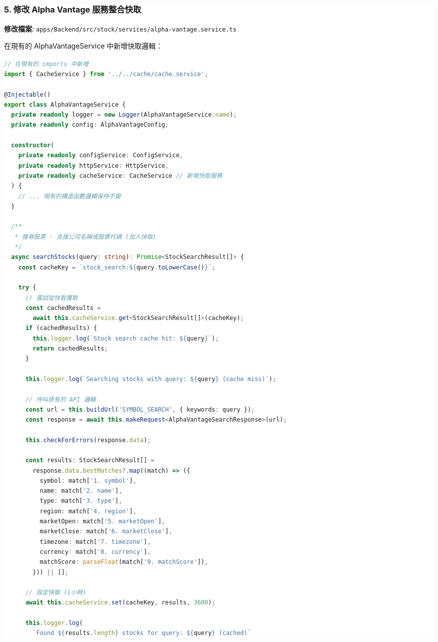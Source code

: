 ### 5. 修改 Alpha Vantage 服務整合快取

**修改檔案**: `apps/Backend/src/stock/services/alpha-vantage.service.ts`

在現有的 AlphaVantageService 中新增快取邏輯：

```typescript
// 在現有的 imports 中新增
import { CacheService } from '../../cache/cache.service';

@Injectable()
export class AlphaVantageService {
  private readonly logger = new Logger(AlphaVantageService.name);
  private readonly config: AlphaVantageConfig;

  constructor(
    private readonly configService: ConfigService,
    private readonly httpService: HttpService,
    private readonly cacheService: CacheService // 新增快取服務
  ) {
    // ... 現有的構造函數邏輯保持不變
  }

  /**
   * 搜尋股票 - 支援公司名稱或股票代碼 (加入快取)
   */
  async searchStocks(query: string): Promise<StockSearchResult[]> {
    const cacheKey = `stock_search:${query.toLowerCase()}`;

    try {
      // 嘗試從快取獲取
      const cachedResults =
        await this.cacheService.get<StockSearchResult[]>(cacheKey);
      if (cachedResults) {
        this.logger.log(`Stock search cache hit: ${query}`);
        return cachedResults;
      }

      this.logger.log(`Searching stocks with query: ${query} (cache miss)`);

      // 呼叫原有的 API 邏輯
      const url = this.buildUrl('SYMBOL_SEARCH', { keywords: query });
      const response = await this.makeRequest<AlphaVantageSearchResponse>(url);

      this.checkForErrors(response.data);

      const results: StockSearchResult[] =
        response.data.bestMatches?.map((match) => ({
          symbol: match['1. symbol'],
          name: match['2. name'],
          type: match['3. type'],
          region: match['4. region'],
          marketOpen: match['5. marketOpen'],
          marketClose: match['6. marketClose'],
          timezone: match['7. timezone'],
          currency: match['8. currency'],
          matchScore: parseFloat(match['9. matchScore']),
        })) || [];

      // 設定快取 (1小時)
      await this.cacheService.set(cacheKey, results, 3600);

      this.logger.log(
        `Found ${results.length} stocks for query: ${query} (cached)`
```